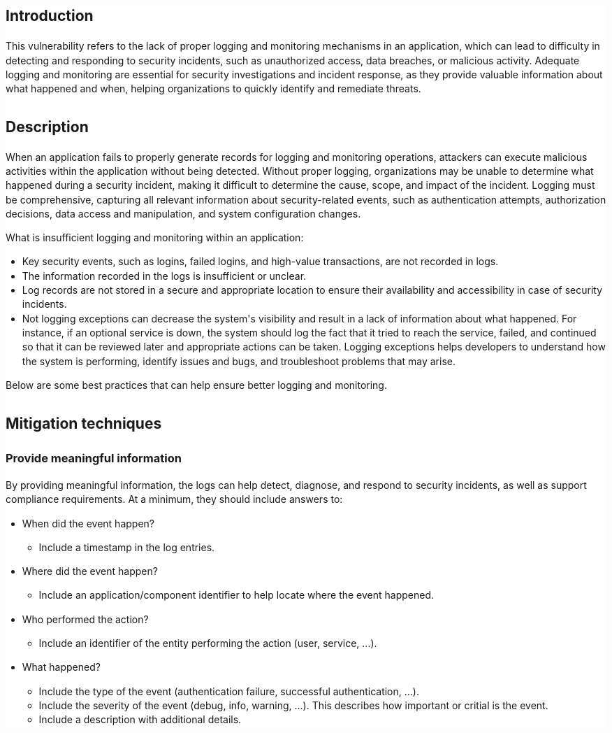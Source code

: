## Introduction

This vulnerability refers to the lack of proper logging and monitoring mechanisms in an application, which can lead to difficulty in detecting and responding to security incidents, such as unauthorized access, data breaches, or malicious activity. Adequate logging and monitoring are essential for security investigations and incident response, as they provide valuable information about what happened and when, helping organizations to quickly identify and remediate threats.

## Description

When an application fails to properly generate records for logging and monitoring operations, attackers can execute malicious activities within the application without being detected. Without proper logging, organizations may be unable to determine what happened during a security incident, making it difficult to determine the cause, scope, and impact of the incident. Logging must be comprehensive, capturing all relevant information about security-related events, such as authentication attempts, authorization decisions, data access and manipulation, and system configuration changes.

What is insufficient logging and monitoring within an application:

- Key security events, such as logins, failed logins, and high-value transactions, are not recorded in logs.
- The information recorded in the logs is insufficient or unclear.
- Log records are not stored in a secure and appropriate location to ensure their availability and accessibility in case of security incidents.
- Not logging exceptions can decrease the system's visibility and result in a lack of information about what happened. For instance, if an optional service is down, the system should log the fact that it tried to reach the service, failed, and continued so that it can be reviewed later and appropriate actions can be taken. Logging exceptions helps developers to understand how the system is performing, identify issues and bugs, and troubleshoot problems that may arise.

Below are some best practices that can help ensure better logging and monitoring.

## Mitigation techniques

### Provide meaningful information

By providing meaningful information, the logs can help detect, diagnose, and respond to security incidents, as well as support compliance requirements. At a minimum, they should include answers to:

- When did the event happen?
    
    - Include a timestamp in the log entries.
- Where did the event happen?
    
    - Include an application/component identifier to help locate where the event happened.
- Who performed the action?
    
    - Include an identifier of the entity performing the action (user, service, ...).
- What happened?
    
    - Include the type of the event (authentication failure, successful authentication, ...).
    - Include the severity of the event (debug, info, warning, ...). This describes how important or critial is the event.
    - Include a description with additional details.
